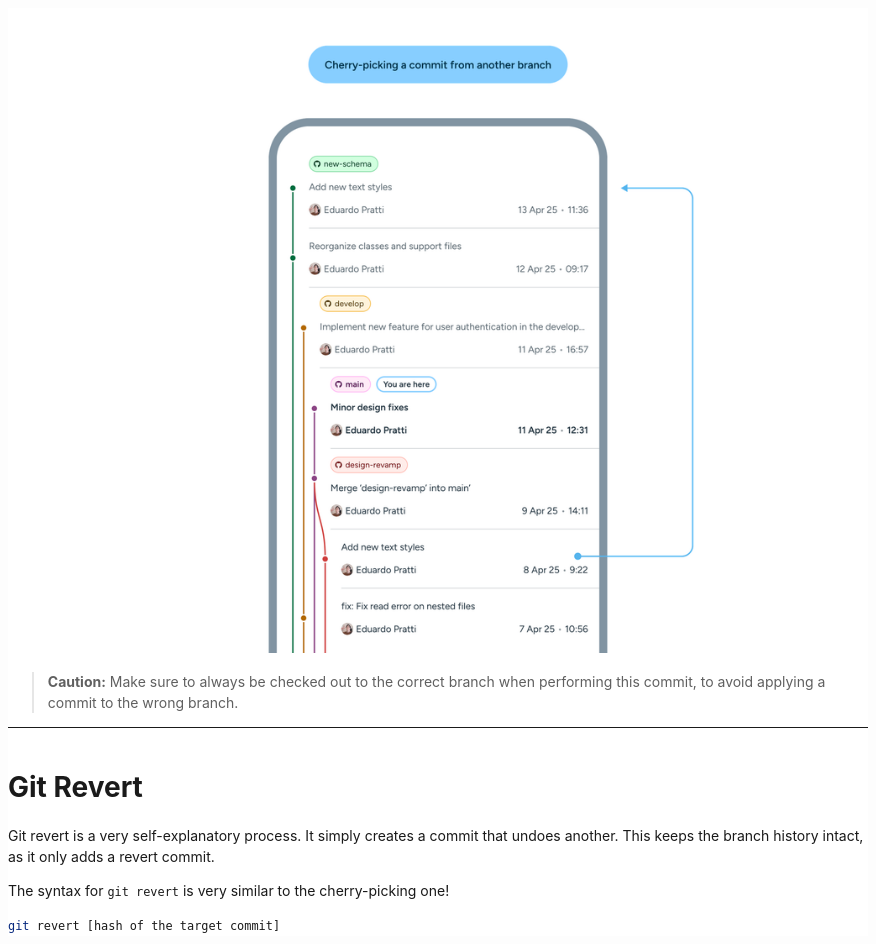 <img src="./git_cherry_picking.svg" alt="An example of a commit being cherry-picked from one branhc into another." style="background-color: var(--background_primary-bright); border: var(--border-width_s) solid var(--background_disabled); border-radius: var(--corner-radius_xl)">

> **Caution:** 
> Make sure to always be checked out to the correct branch when performing this commit, to avoid applying a commit to the wrong branch.

---

# Git Revert

Git revert is a very self-explanatory process. It simply creates a commit that undoes another. This keeps the branch history intact, as it only adds a revert commit.

The syntax for `git revert` is very similar to the cherry-picking one!

```bash
git revert [hash of the target commit]
```
